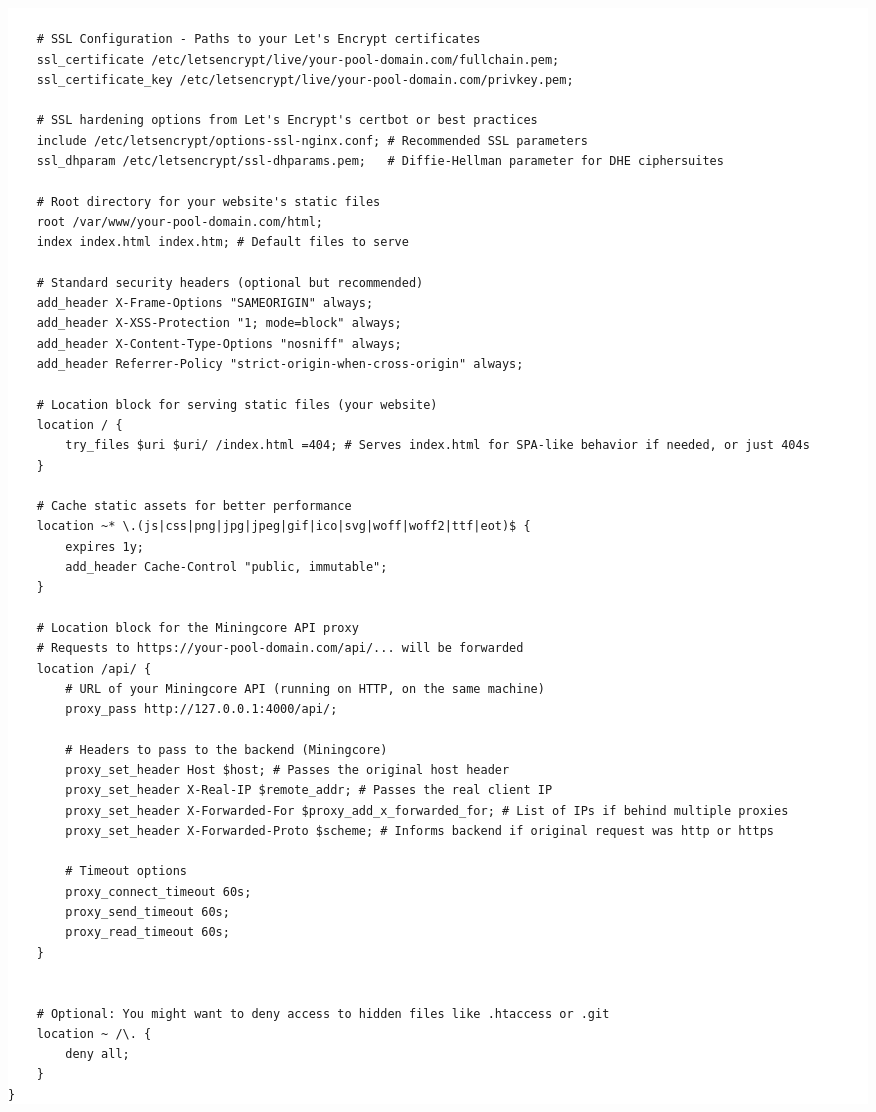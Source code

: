 ```nginx

    # SSL Configuration - Paths to your Let's Encrypt certificates
    ssl_certificate /etc/letsencrypt/live/your-pool-domain.com/fullchain.pem;
    ssl_certificate_key /etc/letsencrypt/live/your-pool-domain.com/privkey.pem;

    # SSL hardening options from Let's Encrypt's certbot or best practices
    include /etc/letsencrypt/options-ssl-nginx.conf; # Recommended SSL parameters
    ssl_dhparam /etc/letsencrypt/ssl-dhparams.pem;   # Diffie-Hellman parameter for DHE ciphersuites

    # Root directory for your website's static files
    root /var/www/your-pool-domain.com/html;
    index index.html index.htm; # Default files to serve

    # Standard security headers (optional but recommended)
    add_header X-Frame-Options "SAMEORIGIN" always;
    add_header X-XSS-Protection "1; mode=block" always;
    add_header X-Content-Type-Options "nosniff" always;
    add_header Referrer-Policy "strict-origin-when-cross-origin" always;

    # Location block for serving static files (your website)
    location / {
        try_files $uri $uri/ /index.html =404; # Serves index.html for SPA-like behavior if needed, or just 404s
    }

    # Cache static assets for better performance
    location ~* \.(js|css|png|jpg|jpeg|gif|ico|svg|woff|woff2|ttf|eot)$ {
        expires 1y;
        add_header Cache-Control "public, immutable";
    }

    # Location block for the Miningcore API proxy
    # Requests to https://your-pool-domain.com/api/... will be forwarded
    location /api/ {
        # URL of your Miningcore API (running on HTTP, on the same machine)
        proxy_pass http://127.0.0.1:4000/api/;

        # Headers to pass to the backend (Miningcore)
        proxy_set_header Host $host; # Passes the original host header
        proxy_set_header X-Real-IP $remote_addr; # Passes the real client IP
        proxy_set_header X-Forwarded-For $proxy_add_x_forwarded_for; # List of IPs if behind multiple proxies
        proxy_set_header X-Forwarded-Proto $scheme; # Informs backend if original request was http or https

        # Timeout options
        proxy_connect_timeout 60s;
        proxy_send_timeout 60s;
        proxy_read_timeout 60s;
    }


    # Optional: You might want to deny access to hidden files like .htaccess or .git
    location ~ /\. {
        deny all;
    }
}
```
